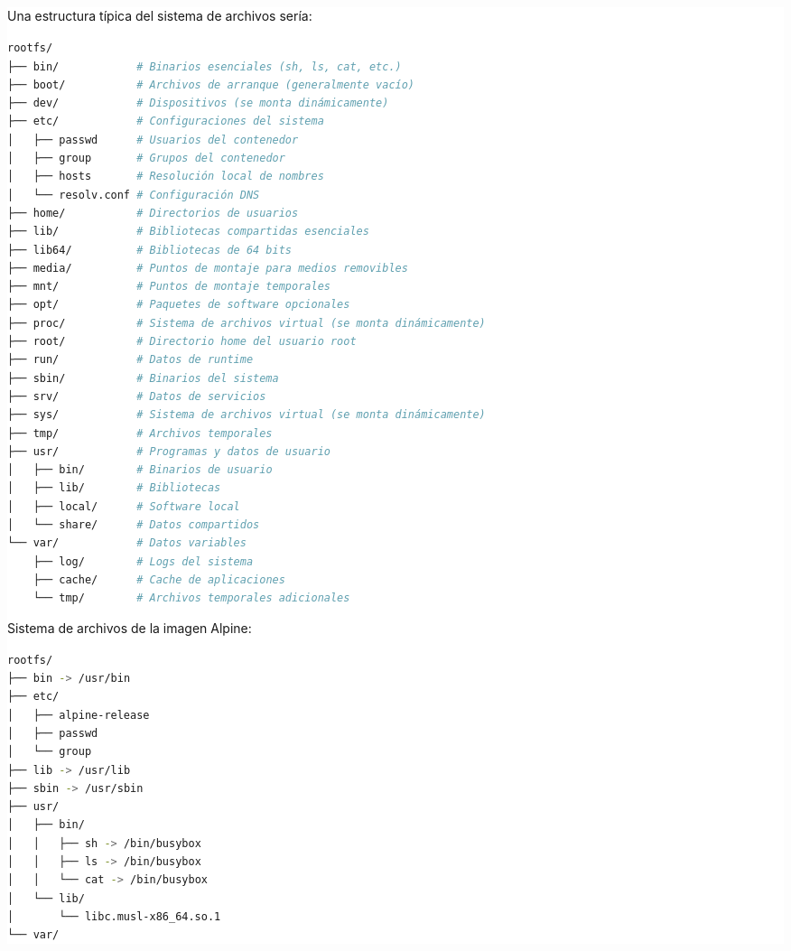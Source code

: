 Una estructura típica del sistema de archivos sería:

```bash
rootfs/
├── bin/           	# Binarios esenciales (sh, ls, cat, etc.)
├── boot/          	# Archivos de arranque (generalmente vacío)
├── dev/           	# Dispositivos (se monta dinámicamente)
├── etc/           	# Configuraciones del sistema
│   ├── passwd     	# Usuarios del contenedor
│   ├── group      	# Grupos del contenedor
│   ├── hosts      	# Resolución local de nombres
│   └── resolv.conf # Configuración DNS
├── home/          	# Directorios de usuarios
├── lib/           	# Bibliotecas compartidas esenciales
├── lib64/         	# Bibliotecas de 64 bits
├── media/         	# Puntos de montaje para medios removibles
├── mnt/           	# Puntos de montaje temporales
├── opt/           	# Paquetes de software opcionales
├── proc/          	# Sistema de archivos virtual (se monta dinámicamente)
├── root/          	# Directorio home del usuario root
├── run/           	# Datos de runtime
├── sbin/          	# Binarios del sistema
├── srv/           	# Datos de servicios
├── sys/           	# Sistema de archivos virtual (se monta dinámicamente)
├── tmp/           	# Archivos temporales
├── usr/           	# Programas y datos de usuario
│   ├── bin/       	# Binarios de usuario
│   ├── lib/       	# Bibliotecas
│   ├── local/     	# Software local
│   └── share/     	# Datos compartidos
└── var/           	# Datos variables
    ├── log/      	# Logs del sistema
    ├── cache/    	# Cache de aplicaciones
    └── tmp/      	# Archivos temporales adicionales
```

Sistema de archivos de la imagen Alpine:

```bash
rootfs/
├── bin -> /usr/bin
├── etc/
│   ├── alpine-release
│   ├── passwd
│   └── group
├── lib -> /usr/lib
├── sbin -> /usr/sbin
├── usr/
│   ├── bin/
│   │   ├── sh -> /bin/busybox
│   │   ├── ls -> /bin/busybox
│   │   └── cat -> /bin/busybox
│   └── lib/
│       └── libc.musl-x86_64.so.1
└── var/
```
